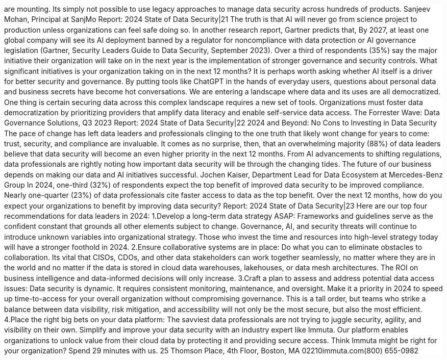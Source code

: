 are mounting. Its simply not possible to use legacy approaches to 
manage data security across hundreds of products. 
Sanjeev Mohan, Principal at SanjMo
Report: 2024 State of Data Security\|21
The truth is that AI will never go from science project to production unless organizations can 
feel safe doing so. In another research report, Gartner predicts that, By 2027, at least one global 
company will see its AI deployment banned by a regulator for noncompliance with data protection 
or AI governance legislation (Gartner, Security Leaders Guide to Data Security, September 2023\).
Over a third of respondents (35%) say the major initiative their organization will take on in the next 
year is the implementation of stronger governance and security controls. 
What significant initiatives is your organization 
taking on in the next 12 months?
It is perhaps worth asking whether AI itself is a driver for better security and governance. By putting 
tools like ChatGPT in the hands of everyday users, questions about personal data and business 
secrets have become hot conversations. We are entering a landscape where data and its uses are 
all democratized. One thing is certain securing data across this complex landscape requires a new 
set of tools.
Organizations must foster data democratization by prioritizing providers 
that amplify data literacy and enable self\-service data access.
The Forrester Wave: Data Governance Solutions, Q3 2023
Report: 2024 State of Data Security\|22
2024 and Beyond: No Cons 
to Investing in Data Security 
The pace of change has left data leaders and professionals clinging to the one truth that likely 
wont change for years to come: trust, security, and compliance are invaluable. 
It comes as no surprise, then, that an overwhelming majority (88%) of data leaders believe that 
data security will become an even higher priority in the next 12 months. From AI advancements 
to shifting regulations, data professionals are rightly noting how important data security will be 
through the changing tides. 
The future of our business depends on making our data and AI initiatives 
successful.
Jochen Kaiser, Department Lead for Data Ecosystem at Mercedes\-Benz Group
In 2024, one\-third (32%) of respondents expect the top benefit of improved data security to 
be improved compliance. Nearly one\-quarter (23%) of data professionals cite faster access to 
data as the top benefit.
Over the next 12 months, how do you expect your 
organizations to benefit by improving data security?
Report: 2024 State of Data Security\|23
Here are our top four recommendations for data leaders in 2024: 
1\.Develop a long\-term data strategy ASAP: Frameworks and guidelines serve as the confident 
constant that grounds all other elements subject to change. Governance, AI, and security 
threats will continue to introduce unknown variables into organizational strategy. Those who 
invest the time and resources into high\-level strategy today will have a stronger foothold in 2024\. 
2\.Ensure collaborative systems are in place: Do what you can to eliminate obstacles to 
collaboration. Its vital that CISOs, CDOs, and other data stakeholders can work together 
seamlessly, no matter where they are in the world and no matter if the data is stored in cloud 
data warehouses, lakehouses, or data mesh architectures. The ROI on business intelligence and 
data\-informed decisions will only increase.
3\.Craft a plan to assess and address potential data access issues: Data security is dynamic. It 
requires consistent monitoring, maintenance, and oversight. Make it a priority in 2024 to speed 
up time\-to\-access for your overall organization without compromising governance. This is a tall 
order, but teams who strike a balance between data visibility, risk mitigation, and accessibility will 
not only be the most secure, but also the most efficient. 
4\.Place the right big bets on your data platform: The savviest data professionals are not trying 
to juggle security, agility, and visibility on their own. Simplify and improve your data security with 
an industry expert like Immuta. Our platform enables organizations to unlock value from their 
cloud data by protecting it and providing secure access. 
Think Immuta might be right for your organization? Spend 29 minutes with us.
25 Thomson Place, 4th Floor, Boston, MA 02210immuta.com(800\) 655\-0982